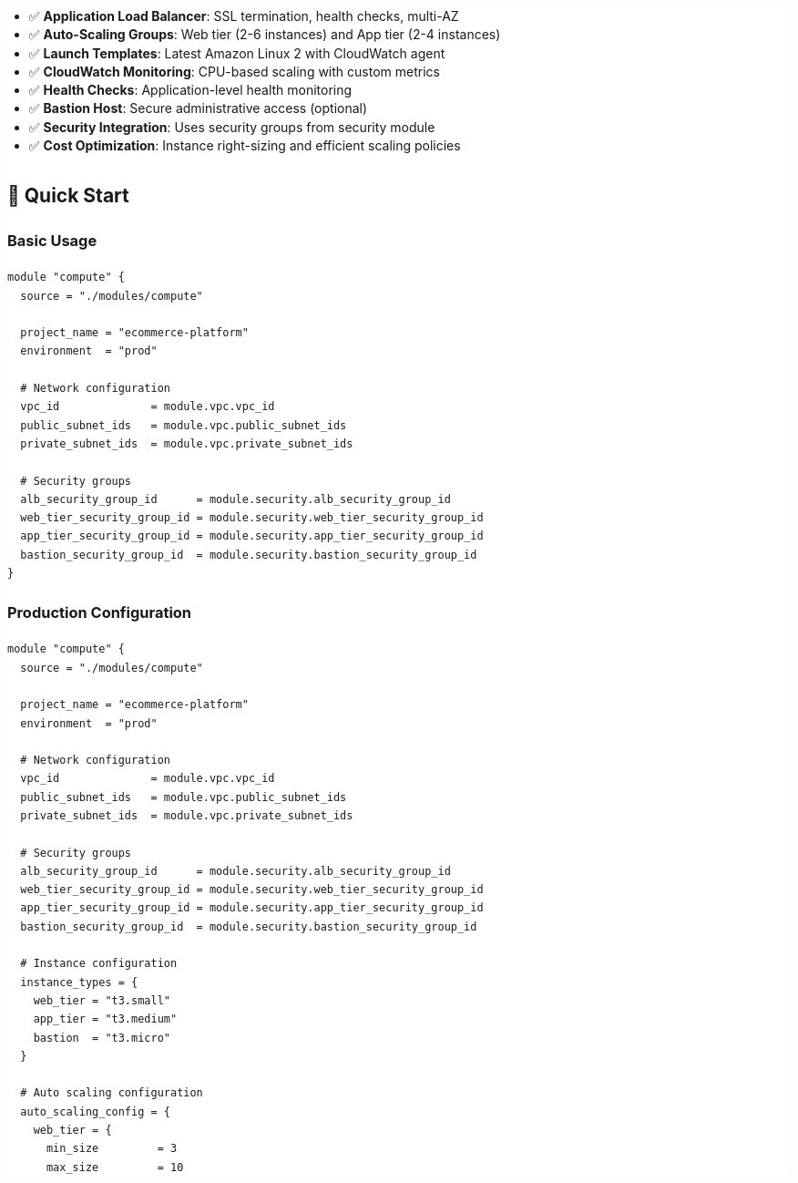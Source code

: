 - ✅ **Application Load Balancer**: SSL termination, health checks, multi-AZ
- ✅ **Auto-Scaling Groups**: Web tier (2-6 instances) and App tier (2-4 instances)
- ✅ **Launch Templates**: Latest Amazon Linux 2 with CloudWatch agent
- ✅ **CloudWatch Monitoring**: CPU-based scaling with custom metrics
- ✅ **Health Checks**: Application-level health monitoring
- ✅ **Bastion Host**: Secure administrative access (optional)
- ✅ **Security Integration**: Uses security groups from security module
- ✅ **Cost Optimization**: Instance right-sizing and efficient scaling policies

## 🚀 **Quick Start**

### Basic Usage
```hcl
module "compute" {
  source = "./modules/compute"

  project_name = "ecommerce-platform"
  environment  = "prod"
  
  # Network configuration
  vpc_id              = module.vpc.vpc_id
  public_subnet_ids   = module.vpc.public_subnet_ids
  private_subnet_ids  = module.vpc.private_subnet_ids
  
  # Security groups
  alb_security_group_id      = module.security.alb_security_group_id
  web_tier_security_group_id = module.security.web_tier_security_group_id
  app_tier_security_group_id = module.security.app_tier_security_group_id
  bastion_security_group_id  = module.security.bastion_security_group_id
}
```

### Production Configuration
```hcl
module "compute" {
  source = "./modules/compute"

  project_name = "ecommerce-platform"
  environment  = "prod"
  
  # Network configuration
  vpc_id              = module.vpc.vpc_id
  public_subnet_ids   = module.vpc.public_subnet_ids
  private_subnet_ids  = module.vpc.private_subnet_ids
  
  # Security groups
  alb_security_group_id      = module.security.alb_security_group_id
  web_tier_security_group_id = module.security.web_tier_security_group_id
  app_tier_security_group_id = module.security.app_tier_security_group_id
  bastion_security_group_id  = module.security.bastion_security_group_id
  
  # Instance configuration
  instance_types = {
    web_tier = "t3.small"
    app_tier = "t3.medium"
    bastion  = "t3.micro"
  }
  
  # Auto scaling configuration
  auto_scaling_config = {
    web_tier = {
      min_size         = 3
      max_size         = 10
```